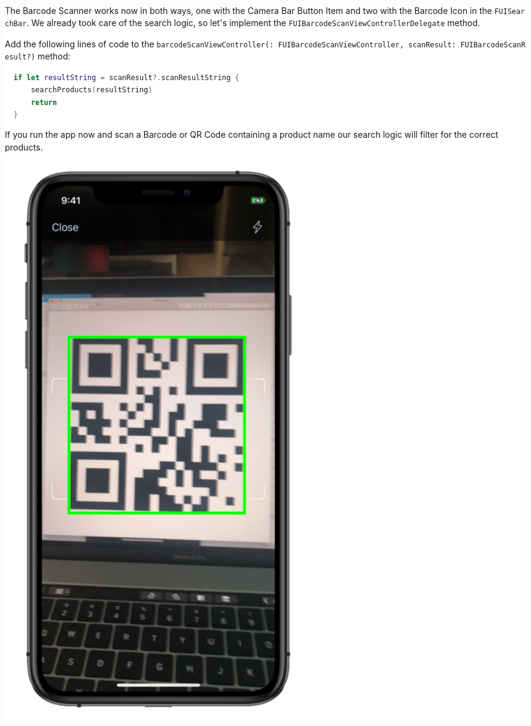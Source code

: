 The Barcode Scanner works now in both ways, one with the Camera Bar Button Item and two with the Barcode Icon in the `FUISearchBar`. We already took care of the search logic, so let's implement the `FUIBarcodeScanViewControllerDelegate` method.

Add the following lines of code to the `barcodeScanViewController(: FUIBarcodeScanViewController, scanResult: FUIBarcodeScanResult?)` method:

```swift
  if let resultString = scanResult?.scanResultString {
      searchProducts(resultString)
      return
  }

```

If you run the app now and scan a Barcode or QR Code containing a product name our search logic will filter for the correct products.

![finalapp](fiori-ios-scpms-barcode-16.png)
